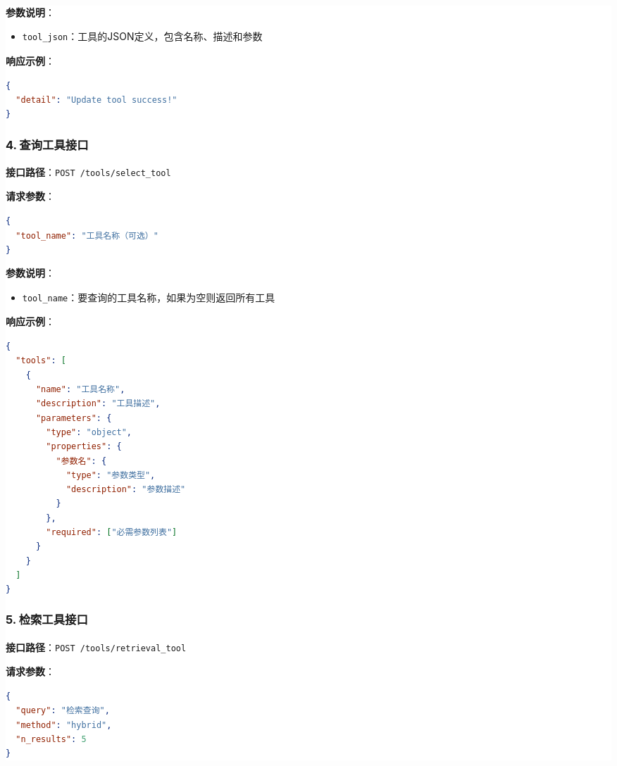 **参数说明**：
- `tool_json`：工具的JSON定义，包含名称、描述和参数

**响应示例**：
```json
{
  "detail": "Update tool success!"
}
```

### 4. 查询工具接口

**接口路径**：`POST /tools/select_tool`

**请求参数**：
```json
{
  "tool_name": "工具名称（可选）"
}
```

**参数说明**：
- `tool_name`：要查询的工具名称，如果为空则返回所有工具

**响应示例**：
```json
{
  "tools": [
    {
      "name": "工具名称",
      "description": "工具描述",
      "parameters": {
        "type": "object",
        "properties": {
          "参数名": {
            "type": "参数类型",
            "description": "参数描述"
          }
        },
        "required": ["必需参数列表"]
      }
    }
  ]
}
```

### 5. 检索工具接口

**接口路径**：`POST /tools/retrieval_tool`

**请求参数**：
```json
{
  "query": "检索查询",
  "method": "hybrid",
  "n_results": 5
}
```
